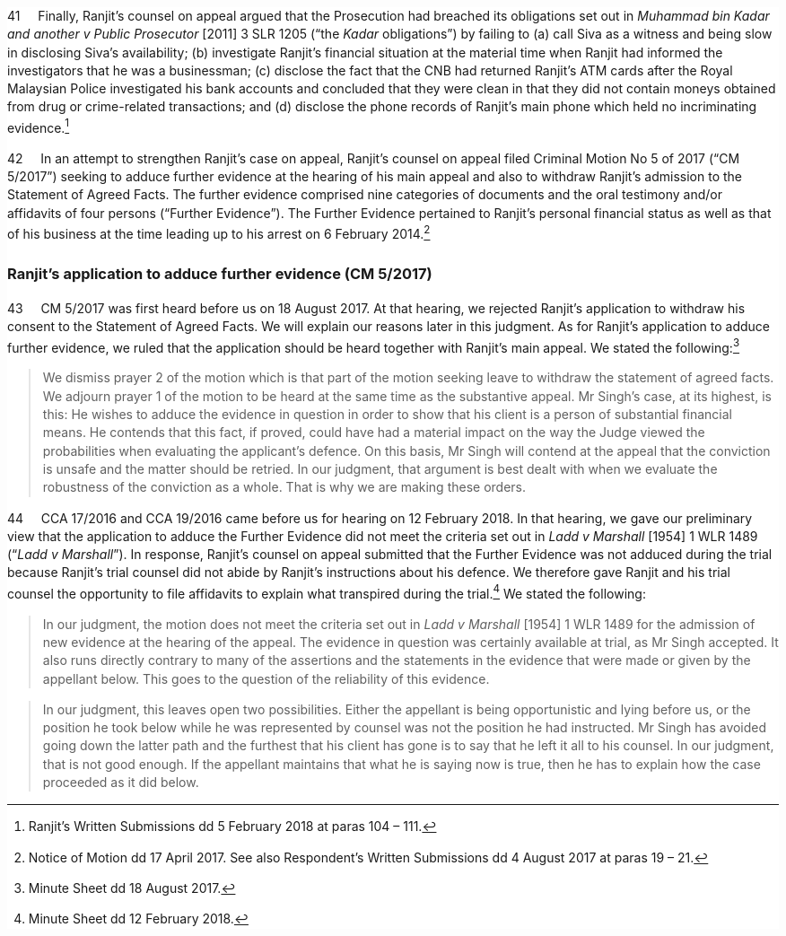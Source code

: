 41     Finally, Ranjit’s counsel on appeal argued that the Prosecution had breached its obligations set out in _Muhammad bin Kadar and another v Public Prosecutor_ <span class="citation">\[2011\] 3 SLR 1205</span> (“the _Kadar_ obligations”) by failing to (a) call Siva as a witness and being slow in disclosing Siva’s availability; (b) investigate Ranjit’s financial situation at the material time when Ranjit had informed the investigators that he was a businessman; (c) disclose the fact that the CNB had returned Ranjit’s ATM cards after the Royal Malaysian Police investigated his bank accounts and concluded that they were clean in that they did not contain moneys obtained from drug or crime-related transactions; and (d) disclose the phone records of Ranjit’s main phone which held no incriminating evidence.[^51]

42     In an attempt to strengthen Ranjit’s case on appeal, Ranjit’s counsel on appeal filed Criminal Motion No 5 of 2017 (“CM 5/2017”) seeking to adduce further evidence at the hearing of his main appeal and also to withdraw Ranjit’s admission to the Statement of Agreed Facts. The further evidence comprised nine categories of documents and the oral testimony and/or affidavits of four persons (“Further Evidence”). The Further Evidence pertained to Ranjit’s personal financial status as well as that of his business at the time leading up to his arrest on 6 February 2014.[^52]

### Ranjit’s application to adduce further evidence (CM 5/2017)

43     CM 5/2017 was first heard before us on 18 August 2017. At that hearing, we rejected Ranjit’s application to withdraw his consent to the Statement of Agreed Facts. We will explain our reasons later in this judgment. As for Ranjit’s application to adduce further evidence, we ruled that the application should be heard together with Ranjit’s main appeal. We stated the following:[^53]

> We dismiss prayer 2 of the motion which is that part of the motion seeking leave to withdraw the statement of agreed facts. We adjourn prayer 1 of the motion to be heard at the same time as the substantive appeal. Mr Singh’s case, at its highest, is this: He wishes to adduce the evidence in question in order to show that his client is a person of substantial financial means. He contends that this fact, if proved, could have had a material impact on the way the Judge viewed the probabilities when evaluating the applicant’s defence. On this basis, Mr Singh will contend at the appeal that the conviction is unsafe and the matter should be retried. In our judgment, that argument is best dealt with when we evaluate the robustness of the conviction as a whole. That is why we are making these orders.

44     CCA 17/2016 and CCA 19/2016 came before us for hearing on 12 February 2018. In that hearing, we gave our preliminary view that the application to adduce the Further Evidence did not meet the criteria set out in _Ladd v Marshall_ <span class="citation">\[1954\] 1 WLR 1489</span> (“_Ladd v Marshall_”). In response, Ranjit’s counsel on appeal submitted that the Further Evidence was not adduced during the trial because Ranjit’s trial counsel did not abide by Ranjit’s instructions about his defence. We therefore gave Ranjit and his trial counsel the opportunity to file affidavits to explain what transpired during the trial.[^54] We stated the following:

> In our judgment, the motion does not meet the criteria set out in _Ladd v Marshall_ <span class="citation">\[1954\] 1 WLR 1489</span> for the admission of new evidence at the hearing of the appeal. The evidence in question was certainly available at trial, as Mr Singh accepted. It also runs directly contrary to many of the assertions and the statements in the evidence that were made or given by the appellant below. This goes to the question of the reliability of this evidence.

> In our judgment, this leaves open two possibilities. Either the appellant is being opportunistic and lying before us, or the position he took below while he was represented by counsel was not the position he had instructed. Mr Singh has avoided going down the latter path and the furthest that his client has gone is to say that he left it all to his counsel. In our judgment, that is not good enough. If the appellant maintains that what he is saying now is true, then he has to explain how the case proceeded as it did below.


[^1]: ROP Vol 2 pp 18 – 19 (Statement of Agreed Facts). For future reference, ROP will refer to the Record of Proceedings of the main trial on conviction and sentence while ROP (Remittal Hearing) will refer to the Record of Proceedings of the remittal hearing.
[^2]: ROP Vol 2 pp 2 – 3.
[^3]: ROP Vol 2 p 2.
[^4]: ROP Vol 2 p 247.
[^5]: ROP Vol 2 pp 248 – 253.
[^6]: ROP Vol 2 pp 254 – 258.
[^7]: ROP Vol 2 pp 259 – 262.
[^8]: ROP Vol 2 pp 271 – 273.
[^9]: ROP Vol 2 pp 274 – 276.
[^10]: ROP Vol 2 p 280.
[^11]: ROP Vol 2 p 281 – 284.
[^12]: ROP Vol 2 pp 285 – 287.
[^13]: Exhibit P123 at ROP Vol 2 p 249 A6.
[^14]: Exhibit P128 at ROP Vol 2 p 272 para 5.
[^15]: Exhibit P129 at ROP Vol 2 p 274 paras 7 – 8.
[^16]: Exhibit P124 at ROP Vol 2 pp 256 – 257 A24 – A25. Exhibit P129 at ROP Vol 2 p 275 para 9.
[^17]: Exhibit P129 at ROP Vol 2 p 275 para 9.
[^18]: Exhibit P 128 at ROP Vol 2 pp 271 – 272 paras 2 – 3.
[^19]: Exhibit P132 at ROP Vol 2 pp 281 – 282 paras 14 – 18.
[^20]: Exhibit P132 at ROP Vol 2 pp 283 – 284 paras 20 – 23.
[^21]: Exhibit P132 at ROP Vol 2 p 284 para 24.
[^22]: Exhibit P132 at ROP Vol 2 p 283 para 21.
[^23]: Exhibit P131 at ROP Vol 2 p 280 para 13.
[^24]: Exhibit P128 at ROP Vol 2 p 271 para 1.
[^25]: ROP Vol 2 pp 242 – 246.
[^26]: Exhibit P129 at ROP Vol 2 pp 263 – 266.
[^27]: ROP Vol 2 pp 267 – 270.
[^28]: ROP Vol 2 pp 277 – 279.
[^29]: ROP Vol 2 pp 288 – 291.
[^30]: Exhibit P130 at ROP Vol 2 p 277 para 8.
[^31]: Exhibit P130 at ROP Vol 2 p 277 para 8 and Exhibit P134 at ROP Vol 2 p 290 para 28.
[^32]: Exhibit P130 at ROP Vol 2 p 277 para 8 and Exhibit P134 at ROP Vol 2 p 290 para 28.
[^33]: Exhibit P130 at ROP Vol 2 p 277 para 9.
[^34]: Exhibit P130 at ROV Vol 2 pp 277 – 278 paras 11 – 13.
[^35]: Exhibit P134 at ROP Vol 2 p 290 para 26.
[^36]: Exhibit P127 at ROP Vol 2 p 267 para 1.
[^37]: Exhibit P134 at ROP Vol 2 pp 290 – 291 para 28.
[^38]: Exhibit P121 at ROP Vol 2 p 243 A4.
[^39]: GD at \[32\].
[^40]: GD at \[12\] – \[13\]. See also ROP Vol 1 NE 5 April 2016 p 30.
[^41]: ROP Vol 1A NE 13 April 2016 pp 7 – 8.
[^42]: ROP Vol 1A NE 13 April 2016 p 9.
[^43]: ROP Vol 1A NE 13 April 2016 pp 11 and 15.
[^44]: GD at \[51\].
[^45]: GD at \[17\] and \[19\].
[^46]: GD at \[19\] – \[20\].
[^47]: GD at \[21\] – \[22\].
[^48]: Minute Sheet dd 12 February 2018.
[^49]: Ranjit’s Written Submissions dd 5 February 2018 at paras 71 – 85.
[^50]: Ranjit’s Written Submissions dd 5 February 2018 at paras 29 – 30.
[^51]: Ranjit’s Written Submissions dd 5 February 2018 at paras 104 – 111.
[^52]: Notice of Motion dd 17 April 2017. See also Respondent’s Written Submissions dd 4 August 2017 at paras 19 – 21.
[^53]: Minute Sheet dd 18 August 2017.
[^54]: Minute Sheet dd 12 February 2018.
[^55]: Ranjit Singh Gill Manjeet Singh’s supplementary affidavit dd 12 March 2018 (“Ranjit’s Supp Affidavit”) at para 7.
[^56]: Ranjit’s Supp Affidavit at paras 14 – 16.
[^57]: Ranjit’s Supp Affidavit at para 17.
[^58]: Ranjit’s Supp Affidavit at para 26.
[^59]: Ranjit’s Supp Affidavit at para 22.8.
[^60]: Ranjit’s Supp Affidavit at para 22.2.
[^61]: Ranjit’s Supp Affidavit at paras 22.4 and 26.
[^62]: Ranjit’s Supp Affidavit at para 47.
[^63]: Ranjit’s Supp Affidavit at para 22.1
[^64]: Ranjit’s Supp Affidavit at paras 43 – 56.
[^65]: Ranjit’s Supp Affidavit at para 33.
[^66]: Ranjit’s Supp Affidavit at paras 37 – 42.
[^67]: Ranjit’s Supp Affidavit at paras 61 – 66.
[^68]: Mr Singa Retnam’s affidavit dd 20 March 2018 (“Mr Retnam’s Affidavit”) at para 5.
[^69]: Mr Retnam’s Affidavit at para 17.
[^70]: Mr Retnam’s Affidavit at para 20.
[^71]: Mr Retnam’s Affidavit at para 22.
[^72]: Minute Sheet dd 26 March 2018.
[^73]: Ranjit’s Further Skeletal Submissions dd 17 October 2019 at paras 8 – 11.
[^74]: Ranjit’s Further Skeletal Submissions dd 17 October 2019 at paras 11 – 15.
[^75]: Ranjit’s Further Skeletal Submissions dd 17 October 2019 at paras 16 – 24.
[^76]: Respondent’s Written Submissions dd 5 Feb 2018 (“Respondent’s Written Submissions”) at para 95.
[^77]: Respondent’s Written Submissions at para 97.
[^78]: Respondent’s Written Submissions at para 104.
[^79]: Respondent’s Written Submissions at para 104.
[^80]: Respondent’s Written Submissions at para 106.
[^81]: Respondent’s Written Submissions at paras 39 – 44.
[^82]: Respondent’s Written Submissions at paras 48 – 64.
[^83]: Respondent’s Written Submissions at paras 69 – 72.
[^84]: Respondent’s Written Submissions at paras 73 – 89.
[^85]: ROP Vol 2 p 252.
[^86]: Exhibit P125 at ROP Vol 2 p 262.
[^87]: ROP Vol 1A NE 15 April 2016 p 34 lines 17 – 19.
[^88]: Exhibit P132 at ROP Vol 2 pp 283 – 284 paras 20 – 23.
[^89]: Exhibit P132 at ROP Vol 2 p 284 para 24.
[^90]: Farid’s Further Written Submissions dd 23 September 2019 at paras 18 – 21.
[^91]: Farid’s Further Written Submissions dd 23 September 2019 at para 22. See also Farid’s Written Submissions dd 5 February 2018 at paras 29 – 33.
[^92]: Farid’s Written Submissions dd 5 February 2018 at para 20.
[^93]: Exhibit P132 at ROP Vol 2 pp 281 – 282 paras 14 – 18.
[^94]: Exhibit P129 at ROP Vol 2 p 275 para 9.
[^95]: Ranjit’s Affidavit dd 13 April 2017 at paras 33 – 46.
[^96]: Respondent’s Written Submissions dd 4 August 2017.
[^97]: Ranjit’s Written Submissions dd 5 February 2018 at para 97.
[^98]: ROP Vol 1A NE 13 April 2016 p 33 lines 20 – 23. See also Ranjit’s Written Submissions dd 5 February 2018 at para 97.
[^99]: ROP Vol 1A NE 14 April 2016 p 18 lines 2 – 28.
[^100]: Exhibit P134 at ROP Vol 2 pp 289 – 290 para 24.
[^101]: Tab 17 of Prosecution Bundle of Authorities Vol 1.
[^102]: ROP Vol 1 NE 5 April 2016 pp 6 – 15.
[^103]: Ranjit’s Supp Affidavit at paras 41 – 42.